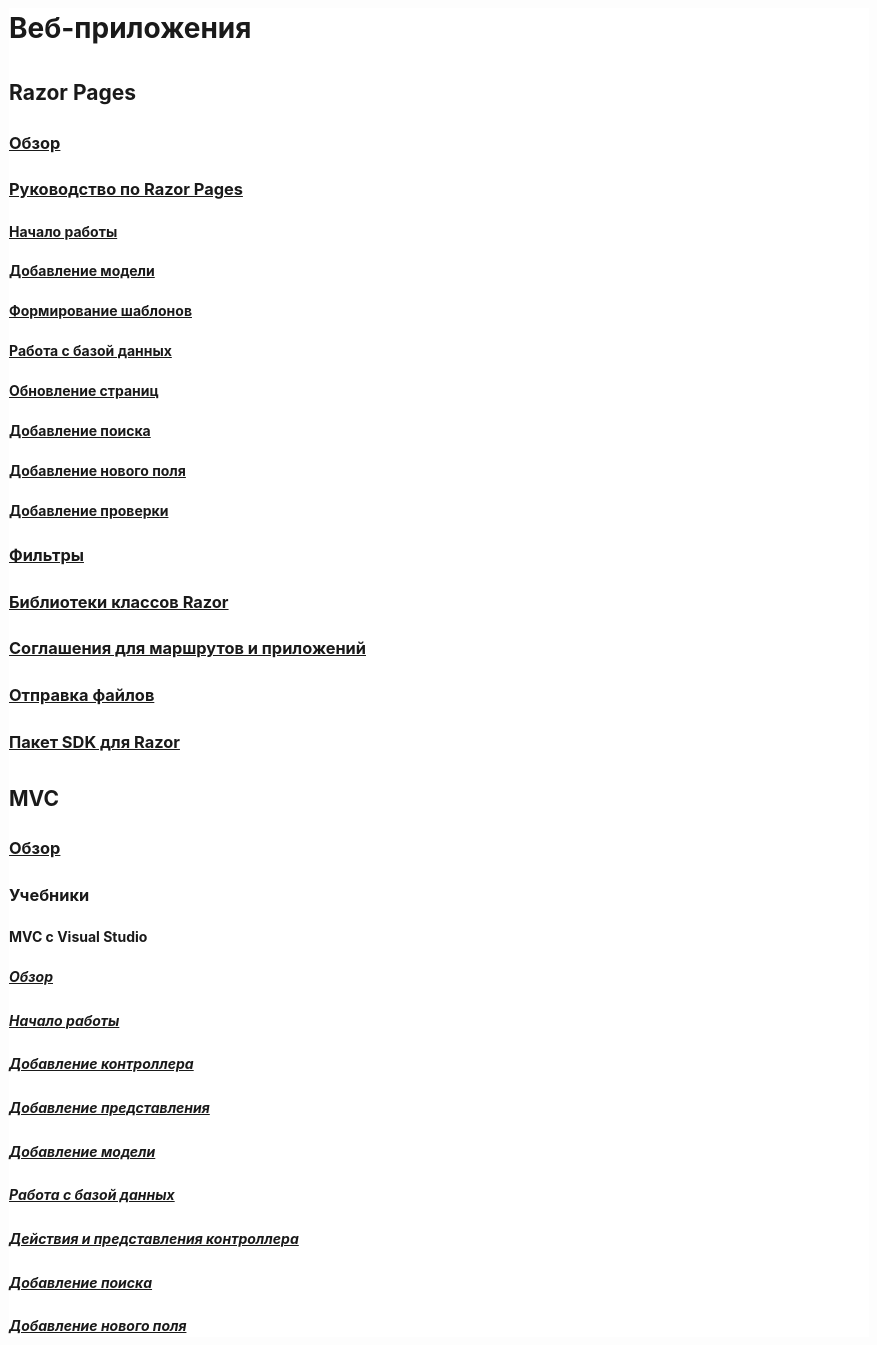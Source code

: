 # Веб-приложения
## Razor Pages
### [Обзор](xref:razor-pages/index)
### [Руководство по Razor Pages](xref:tutorials/razor-pages/index)
#### [Начало работы](xref:tutorials/razor-pages/razor-pages-start)
#### [Добавление модели](xref:tutorials/razor-pages/model)
#### [Формирование шаблонов](xref:tutorials/razor-pages/page)
#### [Работа с базой данных](xref:tutorials/razor-pages/sql)
#### [Обновление страниц](xref:tutorials/razor-pages/da1)
#### [Добавление поиска](xref:tutorials/razor-pages/search)
#### [Добавление нового поля](xref:tutorials/razor-pages/new-field)
#### [Добавление проверки](xref:tutorials/razor-pages/validation)

### [Фильтры](xref:razor-pages/filter)
### [Библиотеки классов Razor](xref:razor-pages/ui-class)
### [Соглашения для маршрутов и приложений](xref:razor-pages/razor-pages-conventions)
### [Отправка файлов](xref:razor-pages/upload-files)
### [Пакет SDK для Razor](xref:razor-pages/sdk)
## MVC
### [Обзор](xref:mvc/overview)
### Учебники
#### MVC с Visual Studio
##### [Обзор](xref:tutorials/first-mvc-app/index)
##### [Начало работы](xref:tutorials/first-mvc-app/start-mvc)
##### [Добавление контроллера](xref:tutorials/first-mvc-app/adding-controller)
##### [Добавление представления](xref:tutorials/first-mvc-app/adding-view)
##### [Добавление модели](xref:tutorials/first-mvc-app/adding-model)
##### [Работа с базой данных](xref:tutorials/first-mvc-app/working-with-sql)
##### [Действия и представления контроллера](xref:tutorials/first-mvc-app/controller-methods-views)
##### [Добавление поиска](xref:tutorials/first-mvc-app/search)
##### [Добавление нового поля](xref:tutorials/first-mvc-app/new-field)